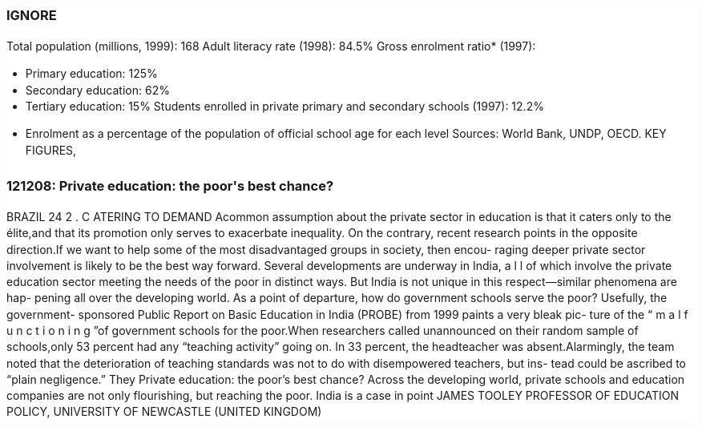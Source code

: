 ### IGNORE

Total population 
(millions, 1999): 168
Adult literacy 
rate (1998): 84.5%
Gross enrolment 
ratio* (1997):
- Primary education: 125%
- Secondary education: 62%
- Tertiary education: 15%
Students enrolled in 
private primary and 
secondary schools 
(1997): 12.2%
* Enrolment as a percentage of 
the population of official school age for each
level
Sources: World Bank, UNDP, OECD.
KEY FIGURES, 

### 121208: Private education: the poor's best chance?

BRAZIL
24
2 . C ATERING TO DEMAND
Acommon assumption about the private
sector in education is that it caters only
to the élite,and that its promotion only
serves to exacerbate inequality. On the
contrary, recent research points in the
opposite direction.If we want to help some of the
most disadvantaged groups in society, then encou-
raging deeper private sector involvement is likely to
be the best way forward.
Several developments are underway  in India, a l l
of which involve the private education sector meeting
the needs of the poor in distinct ways. But India is not
unique in this respect—similar phenomena are hap-
pening all over the developing world.
As a point of departure, how do government
schools serve the poor? Usefully, the government-
sponsored Public Report on Basic Education in
India (PROBE) from 1999 paints a very bleak pic-
ture of the “ m a l f u n c t i o n i n g ”of government schools
for the poor.When researchers called unannounced
on their random sample of schools,only 53 percent
had any “teaching activity” going on. In  33 percent,
the headteacher was absent.Alarmingly, the team
noted that the deterioration of teaching standards
was not to do with disempowered teachers, but ins-
tead could be ascribed to “plain negligence.” They
Private education:
the poor’s best chance?
Across the developing world, private schools and education companies 
are not only flourishing, but reaching the poor. India is a case in point
JAMES TOOLEY
PROFESSOR OF EDUCATION POLICY, UNIVERSITY OF NEWCASTLE (UNITED KINGDOM)
